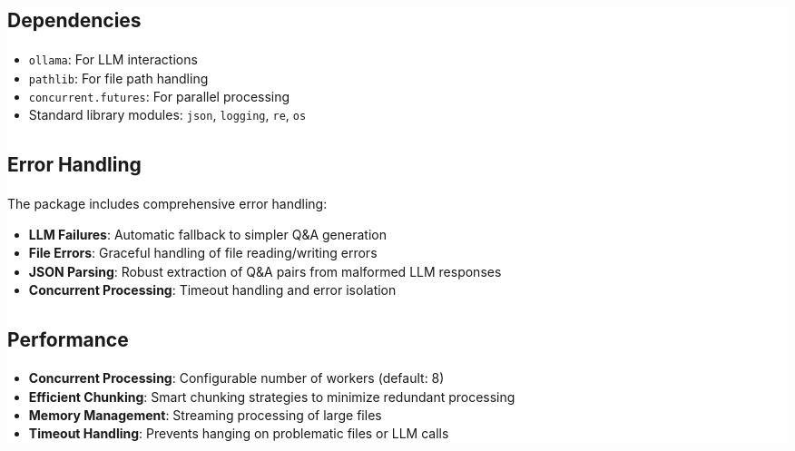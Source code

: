 ## Dependencies

- `ollama`: For LLM interactions
- `pathlib`: For file path handling
- `concurrent.futures`: For parallel processing
- Standard library modules: `json`, `logging`, `re`, `os`

## Error Handling

The package includes comprehensive error handling:

- **LLM Failures**: Automatic fallback to simpler Q&A generation
- **File Errors**: Graceful handling of file reading/writing errors
- **JSON Parsing**: Robust extraction of Q&A pairs from malformed LLM responses
- **Concurrent Processing**: Timeout handling and error isolation

## Performance

- **Concurrent Processing**: Configurable number of workers (default: 8)
- **Efficient Chunking**: Smart chunking strategies to minimize redundant processing
- **Memory Management**: Streaming processing of large files
- **Timeout Handling**: Prevents hanging on problematic files or LLM calls 
